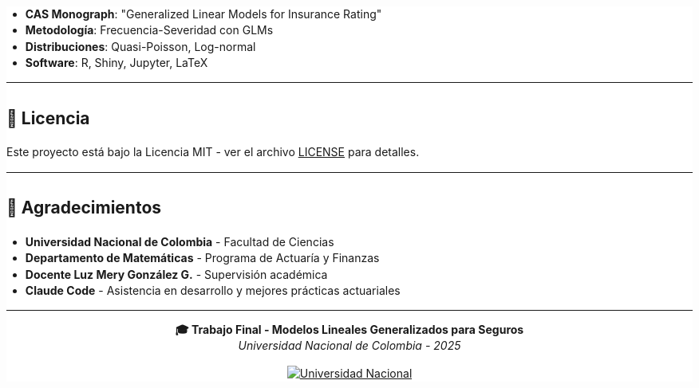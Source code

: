 - **CAS Monograph**: "Generalized Linear Models for Insurance Rating"
- **Metodología**: Frecuencia-Severidad con GLMs
- **Distribuciones**: Quasi-Poisson, Log-normal
- **Software**: R, Shiny, Jupyter, LaTeX

---

## 📄 **Licencia**

Este proyecto está bajo la Licencia MIT - ver el archivo [LICENSE](LICENSE) para detalles.

---

## 🙏 **Agradecimientos**

- **Universidad Nacional de Colombia** - Facultad de Ciencias
- **Departamento de Matemáticas** - Programa de Actuaría y Finanzas
- **Docente Luz Mery González G.** - Supervisión académica
- **Claude Code** - Asistencia en desarrollo y mejores prácticas actuariales

---

<div align="center">

**🎓 Trabajo Final - Modelos Lineales Generalizados para Seguros**  
*Universidad Nacional de Colombia - 2025*

[![Universidad Nacional](https://img.shields.io/badge/🎓-Universidad%20Nacional%20de%20Colombia-yellow.svg)](https://unal.edu.co/)

</div>
